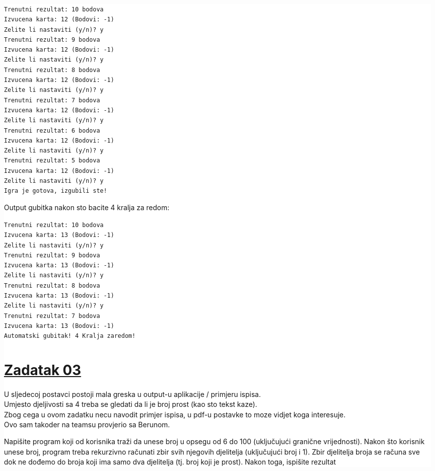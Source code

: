 ```
Trenutni rezultat: 10 bodova
Izvucena karta: 12 (Bodovi: -1)
Zelite li nastaviti (y/n)? y
Trenutni rezultat: 9 bodova
Izvucena karta: 12 (Bodovi: -1)
Zelite li nastaviti (y/n)? y
Trenutni rezultat: 8 bodova
Izvucena karta: 12 (Bodovi: -1)
Zelite li nastaviti (y/n)? y
Trenutni rezultat: 7 bodova
Izvucena karta: 12 (Bodovi: -1)
Zelite li nastaviti (y/n)? y
Trenutni rezultat: 6 bodova
Izvucena karta: 12 (Bodovi: -1)
Zelite li nastaviti (y/n)? y
Trenutni rezultat: 5 bodova
Izvucena karta: 12 (Bodovi: -1)
Zelite li nastaviti (y/n)? y
Igra je gotova, izgubili ste!
```

Output gubitka nakon sto bacite 4 kralja za redom:

```
Trenutni rezultat: 10 bodova
Izvucena karta: 13 (Bodovi: -1)
Zelite li nastaviti (y/n)? y
Trenutni rezultat: 9 bodova
Izvucena karta: 13 (Bodovi: -1)
Zelite li nastaviti (y/n)? y
Trenutni rezultat: 8 bodova
Izvucena karta: 13 (Bodovi: -1)
Zelite li nastaviti (y/n)? y
Trenutni rezultat: 7 bodova
Izvucena karta: 13 (Bodovi: -1)
Automatski gubitak! 4 Kralja zaredom!
```

# [Zadatak 03](./Grupa-B/Zadatak3.cpp)

U sljedecoj postavci postoji mala greska u output-u aplikacije / primjeru ispisa.<br>
Umjesto djeljivosti sa 4 treba se gledati da li je broj prost (kao sto tekst kaze).<br>
Zbog cega u ovom zadatku necu navodit primjer ispisa, u pdf-u postavke to moze vidjet koga interesuje.<br>
Ovo sam takoder na teamsu provjerio sa Berunom.<br>

Napišite program koji od korisnika traži da unese broj u opsegu od 6 do 100 (uključujući granične
vrijednosti). Nakon što korisnik unese broj, program treba rekurzivno računati zbir svih njegovih
djelitelja (uključujući broj i 1). Zbir djelitelja broja se računa sve dok ne dođemo do broja koji ima
samo dva djelitelja (tj. broj koji je prost). Nakon toga, ispišite rezultat
